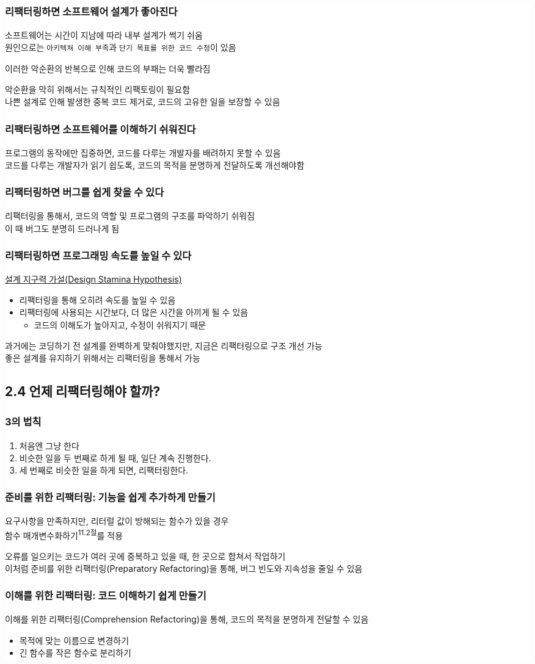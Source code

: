 ### 리팩터링하면 소프트웨어 설계가 좋아진다

소프트웨어는 시간이 지남에 따라 내부 설계가 썩기 쉬움<br>
원인으로는 `아키텍쳐 이해 부족`과 `단기 목표를 위한 코드 수정`이 있음

이러한 악순환의 반복으로 인해 코드의 부패는 더욱 빨라짐<br>

악순환을 막히 위해서는 규칙적인 리팩토링이 필요함<br>
나쁜 설계로 인해 발생한 중복 코드 제거로, 코드의 고유한 일을 보장할 수 있음


### 리팩터링하면 소프트웨어를 이해하기 쉬워진다

프로그램의 동작에만 집중하면, 코드를 다루는 개발자를 배려하지 못할 수 있음<br>
코드를 다루는 개발자가 읽기 쉽도록, 코드의 목적을 분명하게 전달하도록 개선해야함


### 리팩터링하면 버그를 쉽게 찾을 수 있다

리팩터링을 통해서, 코드의 역할 및 프로그램의 구조를 파악하기 쉬워짐<br>
이 때 버그도 분명히 드러나게 됨


### 리팩터링하면 프로그래밍 속도를 높일 수 있다

[설계 지구력 가설(Design Stamina Hypothesis)](https://martinfowler.com/bliki/DesignStaminaHypothesis.html)
- 리팩터링을 통해 오히려 속도를 높일 수 있음
- 리팩터링에 사용되는 시간보다, 더 많은 시간을 아끼게 될 수 있음
  - 코드의 이해도가 높아지고, 수정이 쉬워지기 때문

과거에는 코딩하기 전 설계를 완벽하게 맞춰야했지만, 지금은 리팩터링으로 구조 개선 가능<br>
좋은 설계를 유지하기 위해서는 리팩터링을 통해서 가능


## 2.4 언제 리팩터링해야 할까?

### 3의 법칙
1. 처음엔 그냥 한다
2. 비슷한 일을 두 번째로 하게 될 때, 일단 계속 진행한다.
3. 세 번째로 비슷한 일을 하게 되면, 리팩터링한다.

### 준비를 위한 리팩터링: 기능을 쉽게 추가하게 만들기

요구사항을 만족하지만, 리터럴 값이 방해되는 함수가 있을 경우<br>
함수 매개변수화하기<sup>11.2절</sup>를 적용

오류를 일으키는 코드가 여러 곳에 중복하고 있을 때, 한 곳으로 합쳐서 작업하기<br>
이처럼 준비를 위한 리팩터링(Preparatory Refactoring)을 통해, 버그 빈도와 지속성을 줄일 수 있음

### 이해를 위한 리팩터링: 코드 이해하기 쉽게 만들기

이해를 위한 리팩터링(Comprehension Refactoring)을 통해, 코드의 목적을 분명하게 전달할 수 있음
- 목적에 맞는 이름으로 변경하기
- 긴 함수를 작은 함수로 분리하기
